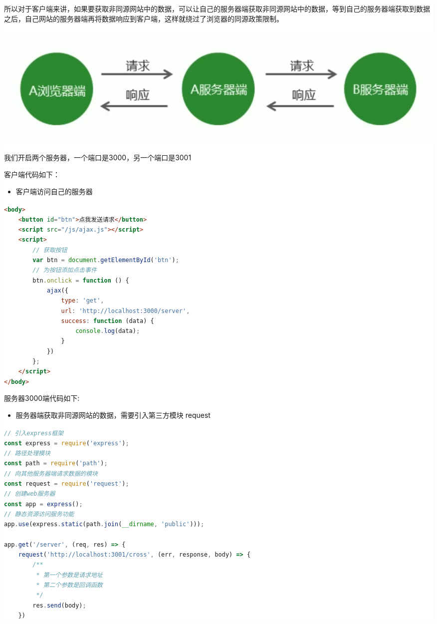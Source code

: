 所以对于客户端来讲，如果要获取非同源网站中的数据，可以让自己的服务器端获取非同源网站中的数据，等到自己的服务器端获取到数据之后，自己网站的服务器端再将数据响应到客户端，这样就绕过了浏览器的同源政策限制。

![](黑马Ajax(二).assets/6.png)

我们开启两个服务器，一个端口是3000，另一个端口是3001

客户端代码如下：

- 客户端访问自己的服务器

```html
<body>
	<button id="btn">点我发送请求</button>
	<script src="/js/ajax.js"></script>
	<script>
		// 获取按钮
		var btn = document.getElementById('btn');
		// 为按钮添加点击事件
		btn.onclick = function () {
			ajax({
				type: 'get',
				url: 'http://localhost:3000/server',
				success: function (data) {
					console.log(data);
				}
			})
		};
	</script>
</body>
```

服务器3000端代码如下:

- 服务器端获取非同源网站的数据，需要引入第三方模块 request

```js
// 引入express框架
const express = require('express');
// 路径处理模块
const path = require('path');
// 向其他服务器端请求数据的模块
const request = require('request');
// 创建web服务器
const app = express();
// 静态资源访问服务功能
app.use(express.static(path.join(__dirname, 'public')));

app.get('/server', (req, res) => {
    request('http://localhost:3001/cross', (err, response, body) => {
        /**
         * 第一个参数是请求地址
         * 第二个参数是回调函数
         */
        res.send(body);
    })
```